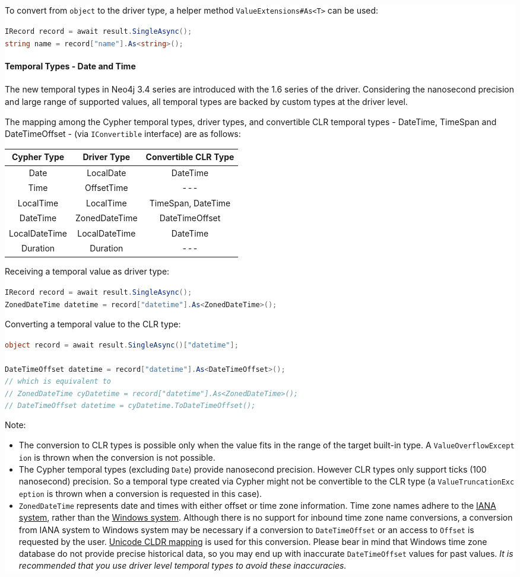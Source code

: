 To convert from `object` to the driver type, a helper method `ValueExtensions#As<T>` can be used:
```csharp
IRecord record = await result.SingleAsync();
string name = record["name"].As<string>();
```

#### Temporal Types - Date and Time

The new temporal types in Neo4j 3.4 series are introduced with the 1.6 series of the driver. Considering the nanosecond precision and large range of supported values, 
all temporal types are backed by custom types at the driver level.   

The mapping among the Cypher temporal types, driver types, and convertible CLR temporal types - DateTime, TimeSpan and DateTimeOffset - (via `IConvertible` interface) are as follows:

| Cypher Type | Driver Type | Convertible CLR Type |
| :----------: | :-----------: | :-------: |
| Date | LocalDate | DateTime |
| Time | OffsetTime | --- |
| LocalTime| LocalTime | TimeSpan, DateTime |
| DateTime | ZonedDateTime | DateTimeOffset |
| LocalDateTime | LocalDateTime | DateTime |
| Duration | Duration | --- |


Receiving a temporal value as driver type:
```csharp
IRecord record = await result.SingleAsync();
ZonedDateTime datetime = record["datetime"].As<ZonedDateTime>();
```

Converting a temporal value to the CLR type:
```csharp
object record = await result.SingleAsync()["datetime"];

DateTimeOffset datetime = record["datetime"].As<DateTimeOffset>();
// which is equivalent to
// ZonedDateTime cyDatetime = record["datetime"].As<ZonedDateTime>();
// DateTimeOffset datetime = cyDatetime.ToDateTimeOffset();
```

Note:
* The conversion to CLR types is possible only when the value fits in the range of the target built-in type. A `ValueOverflowException` is thrown 
when the conversion is not possible.
* The Cypher temporal types (excluding `Date`) provide nanosecond precision. However CLR types only support ticks (100 nanosecond) precision.
So a temporal type created via Cypher might not be convertible to the CLR type (a `ValueTruncationException` is thrown when a conversion is requested in this case).
* `ZonedDateTime` represents date and times with either offset or time zone information. Time zone names adhere to the [IANA system](https://www.iana.org/time-zones), 
rather than the [Windows system](https://docs.microsoft.com/en-us/windows-hardware/manufacture/desktop/default-time-zones). Although there is no support for inbound 
time zone name conversions, a conversion from IANA system to Windows system may be necessary if a conversion to `DateTimeOffset` or an access to `Offset` is 
requested by the user. [Unicode CLDR mapping](http://cldr.unicode.org/development/development-process/design-proposals/extended-windows-olson-zid-mapping) 
is used for this conversion. Please bear in mind that Windows time zone database do not provide precise historical data, so you may end up with inaccurate 
`DateTimeOffset` values for past values. _It is recommended that you use driver level temporal types to avoid these inaccuracies._    
